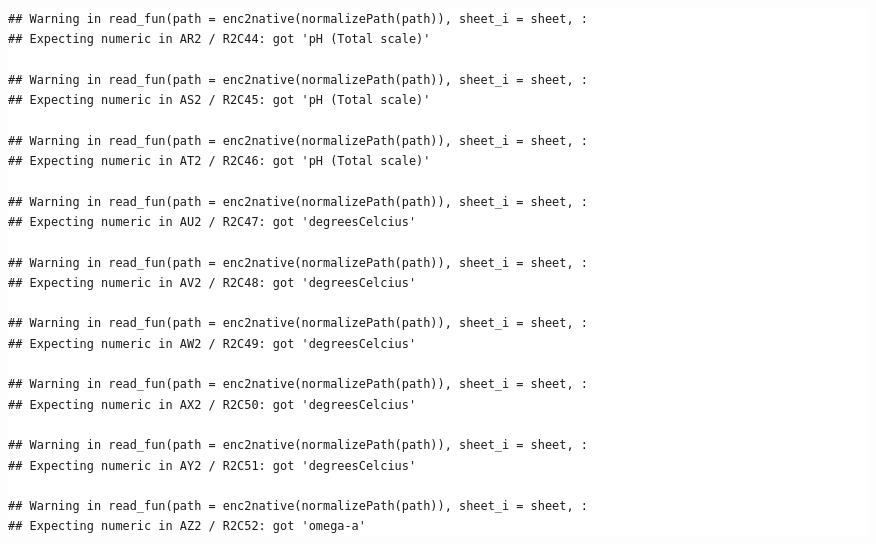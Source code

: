     ## Warning in read_fun(path = enc2native(normalizePath(path)), sheet_i = sheet, :
    ## Expecting numeric in AR2 / R2C44: got 'pH (Total scale)'

    ## Warning in read_fun(path = enc2native(normalizePath(path)), sheet_i = sheet, :
    ## Expecting numeric in AS2 / R2C45: got 'pH (Total scale)'

    ## Warning in read_fun(path = enc2native(normalizePath(path)), sheet_i = sheet, :
    ## Expecting numeric in AT2 / R2C46: got 'pH (Total scale)'

    ## Warning in read_fun(path = enc2native(normalizePath(path)), sheet_i = sheet, :
    ## Expecting numeric in AU2 / R2C47: got 'degreesCelcius'

    ## Warning in read_fun(path = enc2native(normalizePath(path)), sheet_i = sheet, :
    ## Expecting numeric in AV2 / R2C48: got 'degreesCelcius'

    ## Warning in read_fun(path = enc2native(normalizePath(path)), sheet_i = sheet, :
    ## Expecting numeric in AW2 / R2C49: got 'degreesCelcius'

    ## Warning in read_fun(path = enc2native(normalizePath(path)), sheet_i = sheet, :
    ## Expecting numeric in AX2 / R2C50: got 'degreesCelcius'

    ## Warning in read_fun(path = enc2native(normalizePath(path)), sheet_i = sheet, :
    ## Expecting numeric in AY2 / R2C51: got 'degreesCelcius'

    ## Warning in read_fun(path = enc2native(normalizePath(path)), sheet_i = sheet, :
    ## Expecting numeric in AZ2 / R2C52: got 'omega-a'
